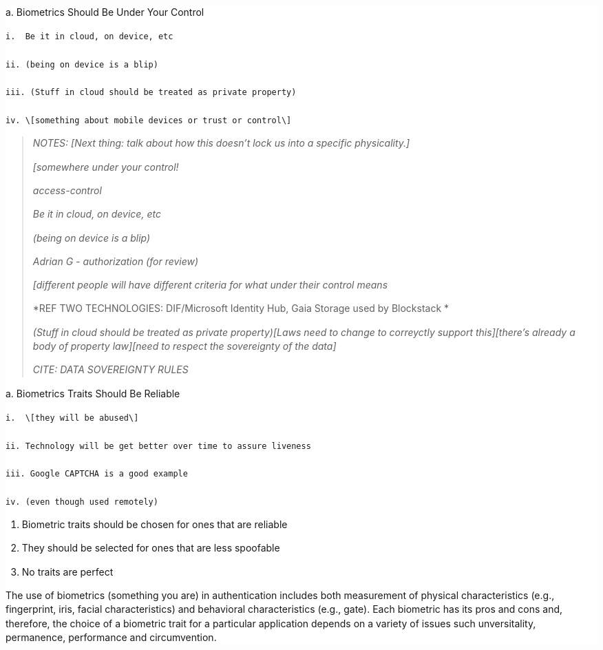 a.  Biometrics Should Be Under Your Control

    i.  Be it in cloud, on device, etc

    ii. (being on device is a blip)

    iii. (Stuff in cloud should be treated as private property)

    iv. \[something about mobile devices or trust or control\]

> *NOTES:* *\[Next thing: talk about how this doesn’t lock us into a
> specific physicality.\]*
>
> *\[somewhere under your control!*
>
> *access-control*
>
> *Be it in cloud, on device, etc*
>
> *(being on device is a blip)*
>
> *Adrian G - authorization (for review)*
>
> *\[different people will have different criteria for what under their
> control means*
>
> *REF TWO TECHNOLOGIES: DIF/Microsoft Identity Hub, Gaia Storage used
> by Blockstack *
>
> *(Stuff in cloud should be treated as private property)\[Laws need to
> change to correyctly support this\]\[there’s already a body of
> property law\]\[need to respect the sovereignty of the data\]*
>
> *CITE: DATA SOVEREIGNTY RULES*

a.  Biometrics Traits Should Be Reliable

    i.  \[they will be abused\]

    ii. Technology will be get better over time to assure liveness

    iii. Google CAPTCHA is a good example

    iv. (even though used remotely)



1.  Biometric traits should be chosen for ones that are reliable

2.  They should be selected for ones that are less spoofable

3.  No traits are perfect

The use of biometrics (something you are) in authentication includes
both measurement of physical characteristics (e.g., fingerprint, iris,
facial characteristics) and behavioral characteristics (e.g., gate).
Each biometric has its pros and cons and, therefore, the choice of a
biometric trait for a particular application depends on a variety of
issues such unversitality, permanence, performance and circumvention.


[//]: # (JC: WEF and Andrieu's Aadhaar articles, private vs. secret)
[//]: # (KY: Do you mean the person who the biometric is from?)
[//]: # (JC: I'm changing "owner" to "subject" as per Functional Identity terminology)
[^1]: http://www.lifewithalacrity.com/2016/04/the-path-to-self-soverereign-identity.html
[^2]: https://www.nytimes.com/2017/09/07/business/equifax-cyberattack.html
[^4]: https://www.hindustantimes.com/tech/aadhaar-breach-everything-you-need-to-know/story-VhCKHDIL8lziw6OcnhL4wO.html
[^5]: https://medium.com/karana/public-private-and-secret-information-f857f3931f6b
[^6]: https://medium.com/decentralized-identity/the-rising-tide-of-decentralized-identity-2e163e4ec663
[^7]: https://blockstack.org/whitepaper.pdf
[^8]: Anil Jain, Arun Ross, and Salil Prabhakar. "An introduction to
[^9]: https://pages.nist.gov/SOFA/SOFA.html